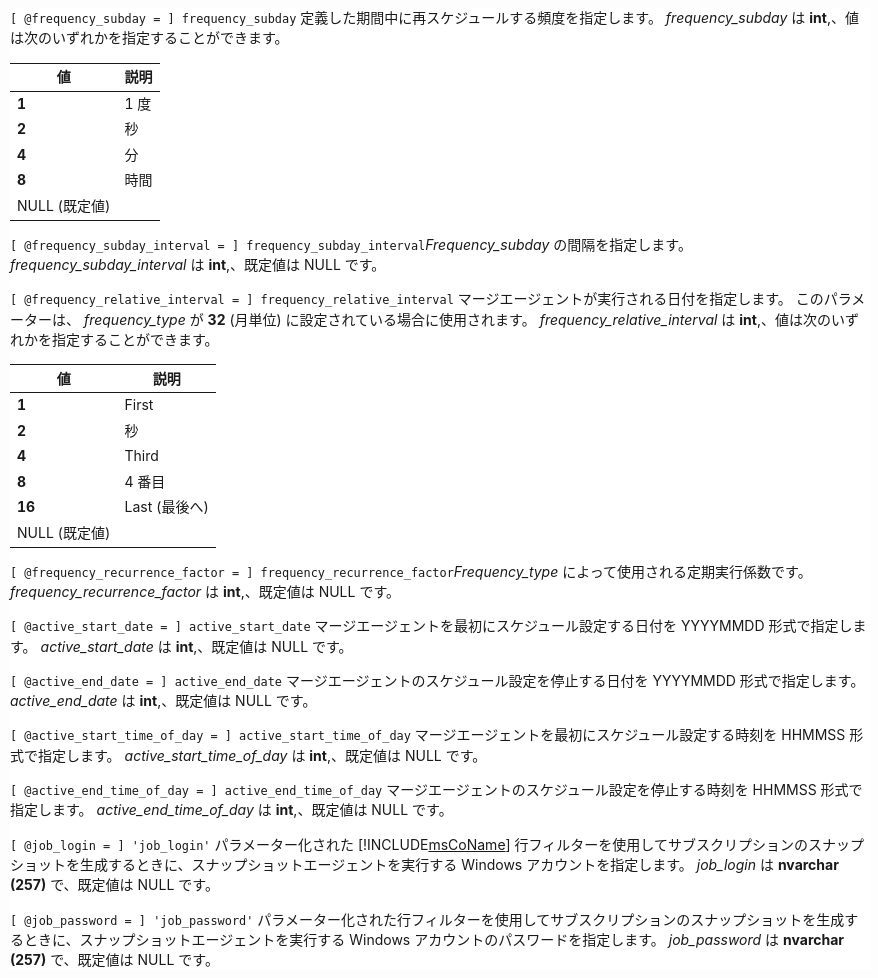 `[ @frequency_subday = ] frequency_subday` 定義した期間中に再スケジュールする頻度を指定します。 *frequency_subday* は **int**,、値は次のいずれかを指定することができます。  
  
|値|説明|  
|-----------|-----------------|  
|**1**|1 度|  
|**2**|秒|  
|**4**|分|  
|**8**|時間|  
|NULL (既定値)||  
  
`[ @frequency_subday_interval = ] frequency_subday_interval`*Frequency_subday* の間隔を指定します。 *frequency_subday_interval* は **int**,、既定値は NULL です。  
  
`[ @frequency_relative_interval = ] frequency_relative_interval` マージエージェントが実行される日付を指定します。 このパラメーターは、 *frequency_type* が **32** (月単位) に設定されている場合に使用されます。 *frequency_relative_interval* は **int**,、値は次のいずれかを指定することができます。  
  
|値|説明|  
|-----------|-----------------|  
|**1**|First|  
|**2**|秒|  
|**4**|Third|  
|**8**|4 番目|  
|**16**|Last (最後へ)|  
|NULL (既定値)||  
  
`[ @frequency_recurrence_factor = ] frequency_recurrence_factor`*Frequency_type* によって使用される定期実行係数です。 *frequency_recurrence_factor* は **int**,、既定値は NULL です。  
  
`[ @active_start_date = ] active_start_date` マージエージェントを最初にスケジュール設定する日付を YYYYMMDD 形式で指定します。 *active_start_date* は **int**,、既定値は NULL です。  
  
`[ @active_end_date = ] active_end_date` マージエージェントのスケジュール設定を停止する日付を YYYYMMDD 形式で指定します。 *active_end_date* は **int**,、既定値は NULL です。  
  
`[ @active_start_time_of_day = ] active_start_time_of_day` マージエージェントを最初にスケジュール設定する時刻を HHMMSS 形式で指定します。 *active_start_time_of_day* は **int**,、既定値は NULL です。  
  
`[ @active_end_time_of_day = ] active_end_time_of_day` マージエージェントのスケジュール設定を停止する時刻を HHMMSS 形式で指定します。 *active_end_time_of_day* は **int**,、既定値は NULL です。  
  
`[ @job_login = ] 'job_login'` パラメーター化された [!INCLUDE[msCoName](../../includes/msconame-md.md)] 行フィルターを使用してサブスクリプションのスナップショットを生成するときに、スナップショットエージェントを実行する Windows アカウントを指定します。 *job_login* は **nvarchar (257)** で、既定値は NULL です。  
  
`[ @job_password = ] 'job_password'` パラメーター化された行フィルターを使用してサブスクリプションのスナップショットを生成するときに、スナップショットエージェントを実行する Windows アカウントのパスワードを指定します。 *job_password* は **nvarchar (257)** で、既定値は NULL です。  
  